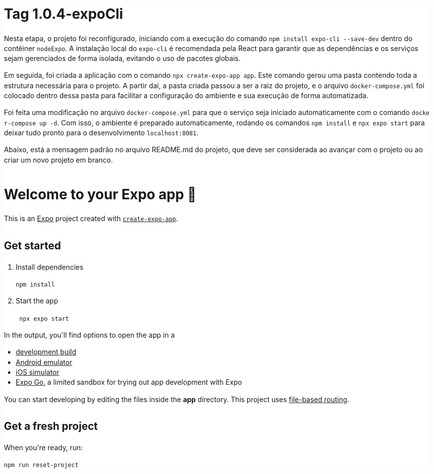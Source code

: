 
# Tag 1.0.4-expoCli

Nesta etapa, o projeto foi reconfigurado, iniciando com a execução do comando `npm install expo-cli --save-dev` dentro do contêiner `nodeExpo`. A instalação local do `expo-cli` é recomendada pela React para garantir que as dependências e os serviços sejam gerenciados de forma isolada, evitando o uso de pacotes globais.

Em seguida, foi criada a aplicação com o comando `npx create-expo-app app`. Este comando gerou uma pasta contendo toda a estrutura necessária para o projeto. A partir daí, a pasta criada passou a ser a raiz do projeto, e o arquivo `docker-compose.yml` foi colocado dentro dessa pasta para facilitar a configuração do ambiente e sua execução de forma automatizada.

Foi feita uma modificação no arquivo `docker-compose.yml` para que o serviço seja iniciado automaticamente com o comando `docker-compose up -d`. Com isso, o ambiente é preparado automaticamente, rodando os comandos `npm install` e `npx expo start` para deixar tudo pronto para o desenvolvimento `localhost:8081`.

Abaixo, está a mensagem padrão no arquivo README.md do projeto, que deve ser considerada ao avançar com o projeto ou ao criar um novo projeto em branco.

# Welcome to your Expo app 👋
This is an [Expo](https://expo.dev) project created with [`create-expo-app`](https://www.npmjs.com/package/create-expo-app).

## Get started

1. Install dependencies

   ```bash
   npm install
   ```

2. Start the app

   ```bash
    npx expo start
   ```

In the output, you'll find options to open the app in a

- [development build](https://docs.expo.dev/develop/development-builds/introduction/)
- [Android emulator](https://docs.expo.dev/workflow/android-studio-emulator/)
- [iOS simulator](https://docs.expo.dev/workflow/ios-simulator/)
- [Expo Go](https://expo.dev/go), a limited sandbox for trying out app development with Expo

You can start developing by editing the files inside the **app** directory. This project uses [file-based routing](https://docs.expo.dev/router/introduction).

## Get a fresh project

When you're ready, run:

```bash
npm run reset-project
```
